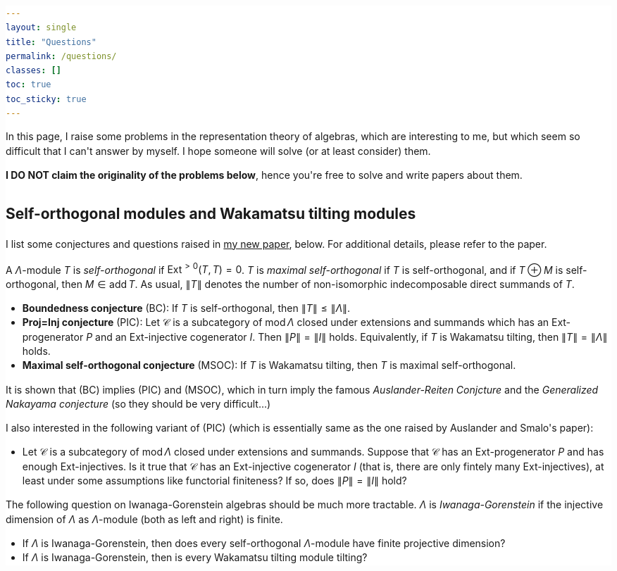 ```yaml
---
layout: single
title: "Questions"
permalink: /questions/
classes: []
toc: true
toc_sticky: true
---
```


In this page, I raise some problems in the representation theory of algebras, which are interesting to me, but which seem so difficult that I can't answer by myself. I hope someone will solve (or at least consider) them.

**I DO NOT claim the originality of the problems below**, hence you're free to solve and write papers about them.

## Self-orthogonal modules and Wakamatsu tilting modules

I list some conjectures and questions raised in [my new paper](/papers/mso/), below. For additional details, please refer to the paper.

A $\Lambda$-module $T$ is _self-orthogonal_ if $\operatorname{Ext}^{>0}(T, T) = 0$. $T$ is _maximal self-orthogonal_ if $T$ is self-orthogonal, and if $T \oplus M$ is self-orthogonal, then $M \in \mathsf{add} \, T$. As usual, $\|T\|$ denotes the number of non-isomorphic indecomposable direct summands of $T$.

- **Boundedness conjecture** (BC): If $T$ is self-orthogonal, then $\|T\| \leq \|\Lambda\|$.
- **Proj=Inj conjecture** (PIC): Let $\mathcal{C}$ is a subcategory of $\mathsf{mod}\,\Lambda$ closed under extensions and summands which has an Ext-progenerator $P$ and an Ext-injective cogenerator $I$. Then $\|P\| = \|I\|$ holds. Equivalently, if $T$ is Wakamatsu tilting, then $\|T\| = \|\Lambda\|$ holds.
- **Maximal self-orthogonal conjecture** (MSOC): If $T$ is Wakamatsu tilting, then $T$ is maximal self-orthogonal.

It is shown that (BC) implies (PIC) and (MSOC), which in turn imply the famous _Auslander-Reiten Conjcture_ and the _Generalized Nakayama conjecture_ (so they should be very difficult...)

I also interested in the following variant of (PIC) (which is essentially same as the one raised by Auslander and Smalo's paper):

- Let $\mathcal{C}$ is a subcategory of $\mathsf{mod}\,\Lambda$ closed under extensions and summands. Suppose that $\mathcal{C}$ has an Ext-progenerator $P$ and has enough Ext-injectives. Is it true that $\mathcal{C}$ has an Ext-injective cogenerator $I$ (that is, there are only fintely many Ext-injectives), at least under some assumptions like functorial finiteness? If so, does $\|P\| = \|I\|$ hold?

The following question on Iwanaga-Gorenstein algebras should be much more tractable. $\Lambda$ is _Iwanaga-Gorenstein_ if the injective dimension of $\Lambda$ as $\Lambda$-module (both as left and right) is finite.

- If $\Lambda$ is Iwanaga-Gorenstein, then does every self-orthogonal $\Lambda$-module have finite projective dimension?
- If $\Lambda$ is Iwanaga-Gorenstein, then is every Wakamatsu tilting module tilting?

